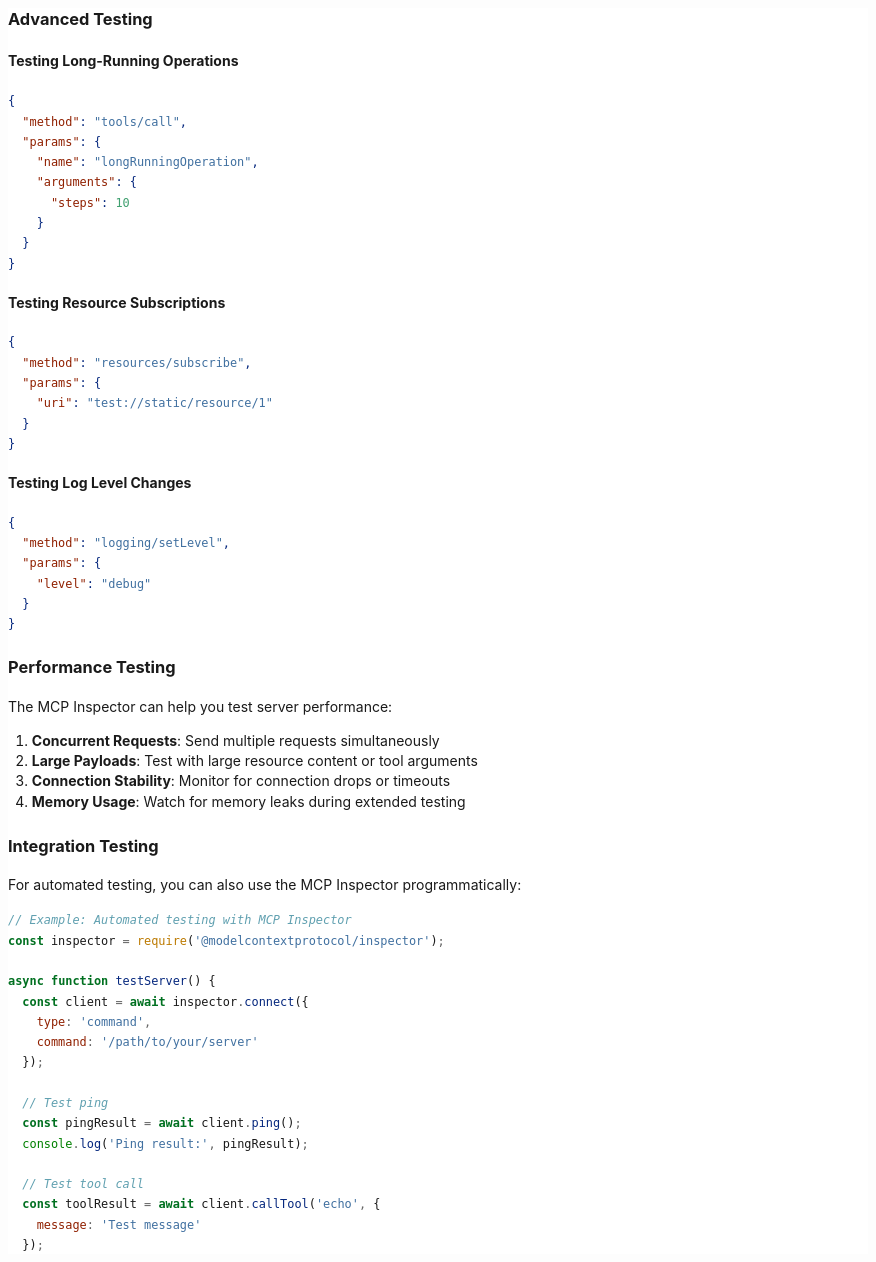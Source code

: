 ### Advanced Testing

#### Testing Long-Running Operations
```json
{
  "method": "tools/call",
  "params": {
    "name": "longRunningOperation",
    "arguments": {
      "steps": 10
    }
  }
}
```

#### Testing Resource Subscriptions
```json
{
  "method": "resources/subscribe",
  "params": {
    "uri": "test://static/resource/1"
  }
}
```

#### Testing Log Level Changes
```json
{
  "method": "logging/setLevel",
  "params": {
    "level": "debug"
  }
}
```

### Performance Testing

The MCP Inspector can help you test server performance:

1. **Concurrent Requests**: Send multiple requests simultaneously
2. **Large Payloads**: Test with large resource content or tool arguments
3. **Connection Stability**: Monitor for connection drops or timeouts
4. **Memory Usage**: Watch for memory leaks during extended testing

### Integration Testing

For automated testing, you can also use the MCP Inspector programmatically:

```javascript
// Example: Automated testing with MCP Inspector
const inspector = require('@modelcontextprotocol/inspector');

async function testServer() {
  const client = await inspector.connect({
    type: 'command',
    command: '/path/to/your/server'
  });
  
  // Test ping
  const pingResult = await client.ping();
  console.log('Ping result:', pingResult);
  
  // Test tool call
  const toolResult = await client.callTool('echo', {
    message: 'Test message'
  });
```